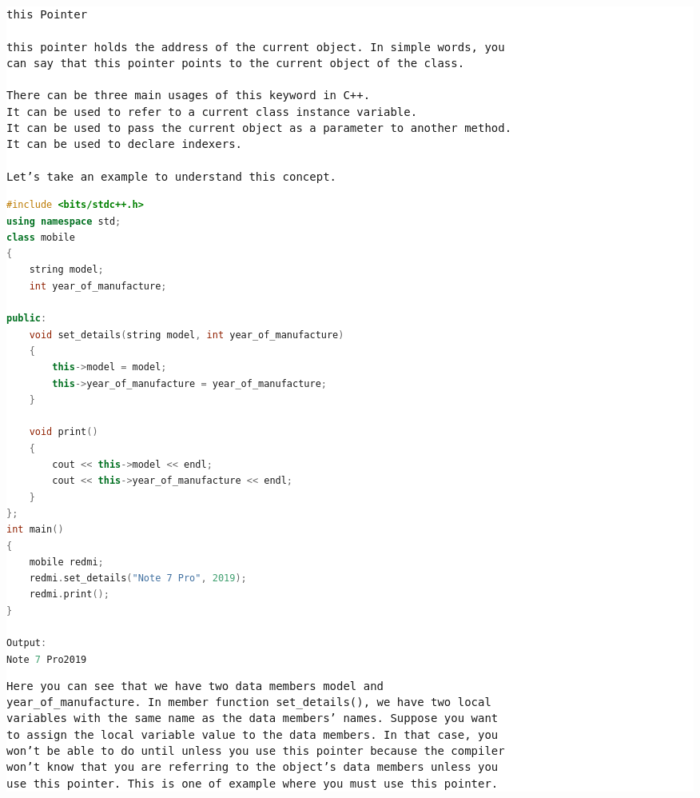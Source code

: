 <pre>
this Pointer
 
this pointer holds the address of the current object. In simple words, you 
can say that this pointer points to the current object of the class. 
 
There can be three main usages of this keyword in C++.
It can be used to refer to a current class instance variable.
It can be used to pass the current object as a parameter to another method.
It can be used to declare indexers.
 
Let’s take an example to understand this concept.
</pre>

```c++
#include <bits/stdc++.h>
using namespace std;
class mobile
{
    string model;
    int year_of_manufacture;
    
public:
    void set_details(string model, int year_of_manufacture)
    {
        this->model = model;
        this->year_of_manufacture = year_of_manufacture;
    }
    
    void print()
    {
        cout << this->model << endl;
        cout << this->year_of_manufacture << endl;
    }
};
int main()
{
    mobile redmi;
    redmi.set_details("Note 7 Pro", 2019);
    redmi.print();
}
 
Output:
Note 7 Pro2019
```

<pre>
Here you can see that we have two data members model and
year_of_manufacture. In member function set_details(), we have two local
variables with the same name as the data members’ names. Suppose you want 
to assign the local variable value to the data members. In that case, you 
won’t be able to do until unless you use this pointer because the compiler 
won’t know that you are referring to the object’s data members unless you 
use this pointer. This is one of example where you must use this pointer.
</pre>
